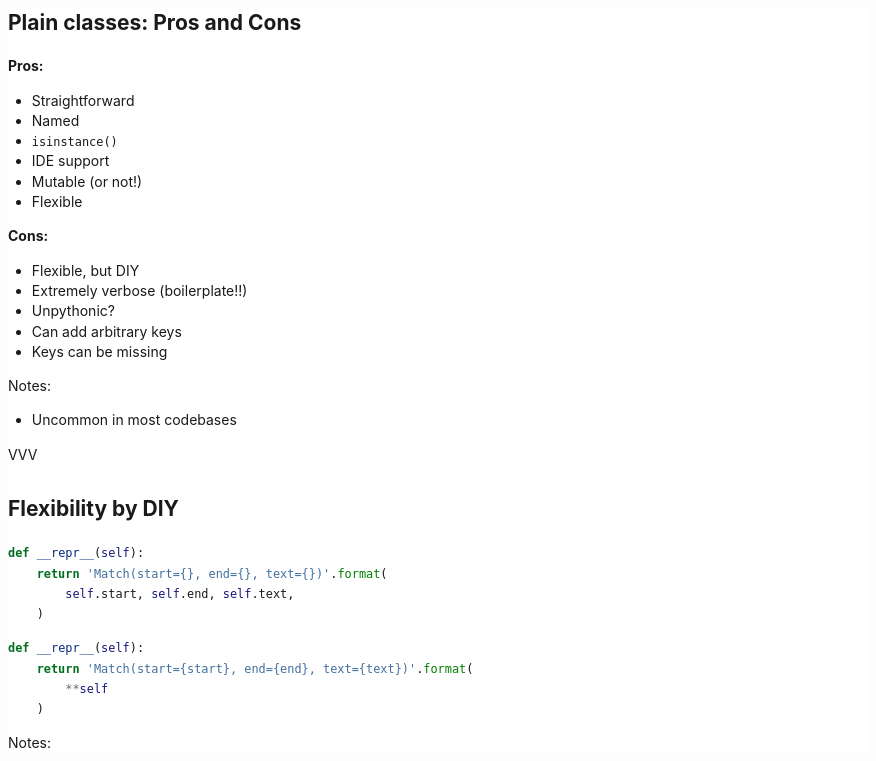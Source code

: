 
## Plain classes: Pros and Cons

<div class="col-container">

<div class="col">

<p><strong>Pros:</strong></p>
<ul>
<li>Straightforward</li>
<li>Named</li>
<li><code>isinstance()</code></li>
<li>IDE support</li>
<li>Mutable (or not!)</li>
<li>Flexible</li>
</ul>

</div>

<div class="col">

<p><strong>Cons:</strong></p>
<ul>
<li>Flexible, but DIY</li>
<li>Extremely verbose (boilerplate!!)</li>
<li>Unpythonic?</li>
<li>Can add arbitrary keys</li>
<li>Keys can be missing</li>
</ul>

</div>

</div>

Notes:

- Uncommon in most codebases

VVV

## Flexibility by DIY

```python
def __repr__(self):
    return 'Match(start={}, end={}, text={})'.format(
        self.start, self.end, self.text,
    )
```

```python
def __repr__(self):
    return 'Match(start={start}, end={end}, text={text})'.format(
        **self
    )
```

Notes:
